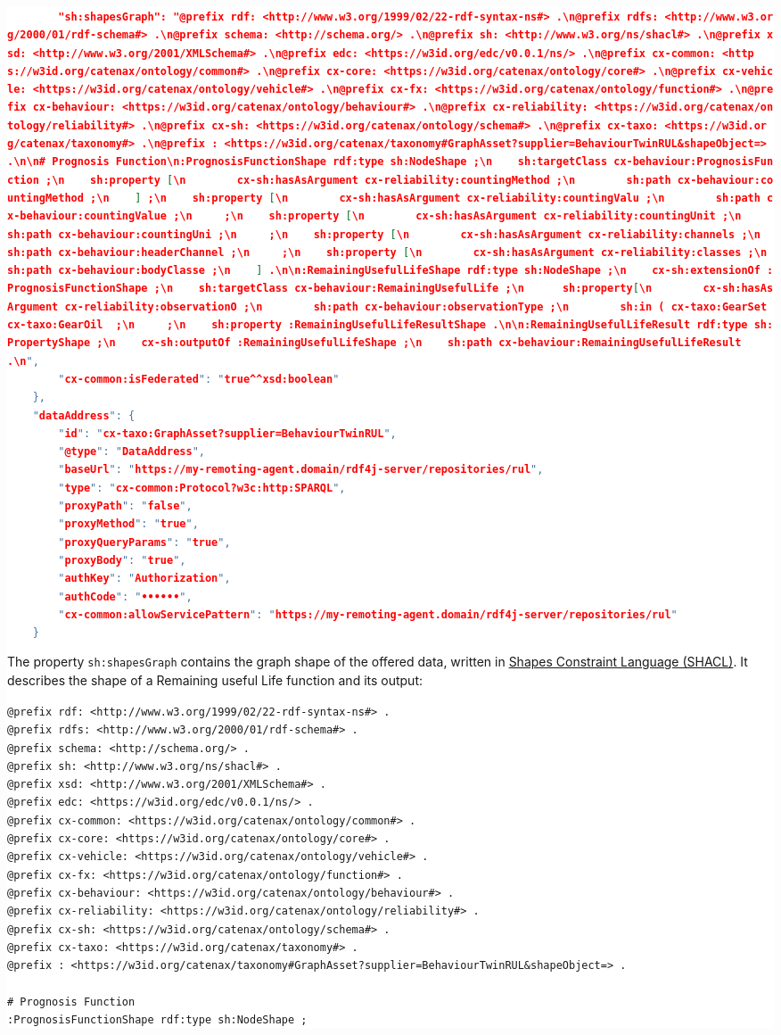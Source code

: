 ```json
        "sh:shapesGraph": "@prefix rdf: <http://www.w3.org/1999/02/22-rdf-syntax-ns#> .\n@prefix rdfs: <http://www.w3.org/2000/01/rdf-schema#> .\n@prefix schema: <http://schema.org/> .\n@prefix sh: <http://www.w3.org/ns/shacl#> .\n@prefix xsd: <http://www.w3.org/2001/XMLSchema#> .\n@prefix edc: <https://w3id.org/edc/v0.0.1/ns/> .\n@prefix cx-common: <https://w3id.org/catenax/ontology/common#> .\n@prefix cx-core: <https://w3id.org/catenax/ontology/core#> .\n@prefix cx-vehicle: <https://w3id.org/catenax/ontology/vehicle#> .\n@prefix cx-fx: <https://w3id.org/catenax/ontology/function#> .\n@prefix cx-behaviour: <https://w3id.org/catenax/ontology/behaviour#> .\n@prefix cx-reliability: <https://w3id.org/catenax/ontology/reliability#> .\n@prefix cx-sh: <https://w3id.org/catenax/ontology/schema#> .\n@prefix cx-taxo: <https://w3id.org/catenax/taxonomy#> .\n@prefix : <https://w3id.org/catenax/taxonomy#GraphAsset?supplier=BehaviourTwinRUL&shapeObject=> .\n\n# Prognosis Function\n:PrognosisFunctionShape rdf:type sh:NodeShape ;\n    sh:targetClass cx-behaviour:PrognosisFunction ;\n    sh:property [\n        cx-sh:hasAsArgument cx-reliability:countingMethod ;\n        sh:path cx-behaviour:countingMethod ;\n    ] ;\n    sh:property [\n        cx-sh:hasAsArgument cx-reliability:countingValu ;\n        sh:path cx-behaviour:countingValue ;\n     ;\n    sh:property [\n        cx-sh:hasAsArgument cx-reliability:countingUnit ;\n        sh:path cx-behaviour:countingUni ;\n     ;\n    sh:property [\n        cx-sh:hasAsArgument cx-reliability:channels ;\n        sh:path cx-behaviour:headerChannel ;\n     ;\n    sh:property [\n        cx-sh:hasAsArgument cx-reliability:classes ;\n        sh:path cx-behaviour:bodyClasse ;\n    ] .\n\n:RemainingUsefulLifeShape rdf:type sh:NodeShape ;\n    cx-sh:extensionOf :PrognosisFunctionShape ;\n    sh:targetClass cx-behaviour:RemainingUsefulLife ;\n      sh:property[\n        cx-sh:hasAsArgument cx-reliability:observationO ;\n        sh:path cx-behaviour:observationType ;\n        sh:in ( cx-taxo:GearSet cx-taxo:GearOil  ;\n     ;\n    sh:property :RemainingUsefulLifeResultShape .\n\n:RemainingUsefulLifeResult rdf:type sh:PropertyShape ;\n    cx-sh:outputOf :RemainingUsefulLifeShape ;\n    sh:path cx-behaviour:RemainingUsefulLifeResult .\n",
        "cx-common:isFederated": "true^^xsd:boolean"
    },
    "dataAddress": {
        "id": "cx-taxo:GraphAsset?supplier=BehaviourTwinRUL",
        "@type": "DataAddress",
        "baseUrl": "https://my-remoting-agent.domain/rdf4j-server/repositories/rul",
        "type": "cx-common:Protocol?w3c:http:SPARQL",
        "proxyPath": "false",
        "proxyMethod": "true",
        "proxyQueryParams": "true",
        "proxyBody": "true",
        "authKey": "Authorization",
        "authCode": "••••••",
        "cx-common:allowServicePattern": "https://my-remoting-agent.domain/rdf4j-server/repositories/rul"
    }
```

The property `sh:shapesGraph` contains the graph shape of the offered data, written in [Shapes Constraint Language (SHACL)](https://www.w3.org/TR/shacl/). It describes the shape of a Remaining useful Life function and its output:

```shacl
@prefix rdf: <http://www.w3.org/1999/02/22-rdf-syntax-ns#> .
@prefix rdfs: <http://www.w3.org/2000/01/rdf-schema#> .
@prefix schema: <http://schema.org/> .
@prefix sh: <http://www.w3.org/ns/shacl#> .
@prefix xsd: <http://www.w3.org/2001/XMLSchema#> .
@prefix edc: <https://w3id.org/edc/v0.0.1/ns/> .
@prefix cx-common: <https://w3id.org/catenax/ontology/common#> .
@prefix cx-core: <https://w3id.org/catenax/ontology/core#> .
@prefix cx-vehicle: <https://w3id.org/catenax/ontology/vehicle#> .
@prefix cx-fx: <https://w3id.org/catenax/ontology/function#> .
@prefix cx-behaviour: <https://w3id.org/catenax/ontology/behaviour#> .
@prefix cx-reliability: <https://w3id.org/catenax/ontology/reliability#> .
@prefix cx-sh: <https://w3id.org/catenax/ontology/schema#> .
@prefix cx-taxo: <https://w3id.org/catenax/taxonomy#> .
@prefix : <https://w3id.org/catenax/taxonomy#GraphAsset?supplier=BehaviourTwinRUL&shapeObject=> .

# Prognosis Function
:PrognosisFunctionShape rdf:type sh:NodeShape ;
```